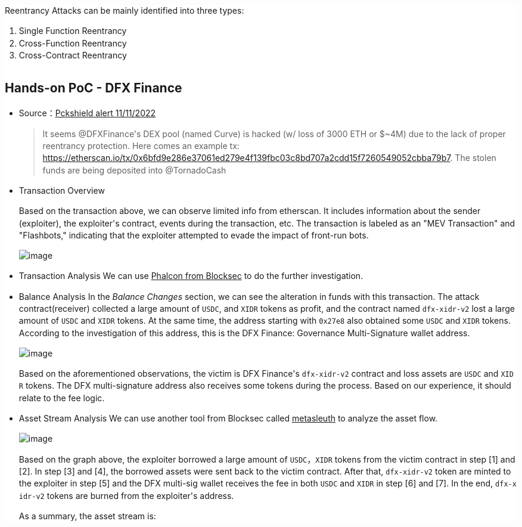 Reentrancy Attacks can be mainly identified into three types:

1. Single Function Reentrancy
2. Cross-Function Reentrancy
3. Cross-Contract Reentrancy


## Hands-on PoC - DFX Finance

- Source：[Pckshield alert 11/11/2022](https://twitter.com/peckshield/status/1590831589004816384)

  > It seems @DFXFinance's DEX pool (named Curve) is hacked (w/ loss of 3000 ETH or $~4M) due to the lack of proper reentrancy protection. Here comes an example tx: https://etherscan.io/tx/0x6bfd9e286e37061ed279e4f139fbc03c8bd707a2cdd15f7260549052cbba79b7. The stolen funds are being deposited into @TornadoCash

- Transaction Overview

  Based on the transaction above, we can observe limited info from etherscan. It includes information about the sender (exploiter), the exploiter's contract, events during the transaction, etc. The transaction is labeled as an "MEV Transaction" and "Flashbots," indicating that the exploiter attempted to evade the impact of front-run bots.

  ![image](https://user-images.githubusercontent.com/53768199/215320542-a7798698-3fd4-4acf-90bf-263d37379795.png)  

- Transaction Analysis
  We can use [Phalcon from Blocksec](https://phalcon.blocksec.com/tx/eth/0x6bfd9e286e37061ed279e4f139fbc03c8bd707a2cdd15f7260549052cbba79b7) to do the further investigation.

- Balance Analysis
  In the *Balance Changes* section, we can see the alteration in funds with this transaction. The attack contract(receiver) collected a large amount of `USDC`, and `XIDR` tokens as profit, and the contract named `dfx-xidr-v2` lost a large amount of `USDC` and `XIDR` tokens. At the same time, the address starting with `0x27e8` also obtained some `USDC` and `XIDR` tokens. According to the investigation of this address, this is the DFX Finance: Governance Multi-Signature wallet address.

  ![image](https://user-images.githubusercontent.com/53768199/215320922-72207a7f-cfac-457d-b69e-3fddc043206b.png)  

  Based on the aforementioned observations, the victim is DFX Finance's `dfx-xidr-v2` contract and loss assets are `USDC` and `XIDR` tokens. The DFX multi-signature address also receives some tokens during the process. Based on our experience, it should relate to the fee logic.

- Asset Stream Analysis
  We can use another tool from Blocksec called [metasleuth](https://metasleuth.io/result/eth/0x6bfd9e286e37061ed279e4f139fbc03c8bd707a2cdd15f7260549052cbba79b7) to analyze the asset flow.

  ![image](https://user-images.githubusercontent.com/53768199/215321213-7ead5043-1410-4ab6-b247-1e710d931fe8.png)

  Based on the graph above, the exploiter borrowed a large amount of `USDC`，`XIDR` tokens from the victim contract in step [1] and [2]. In step [3] and [4], the borrowed assets were sent back to the victim contract. After that, `dfx-xidr-v2` token are minted to the exploiter in step [5] and the DFX multi-sig wallet receives the fee in both  `USDC` and `XIDR` in step [6] and [7]. In the end, `dfx-xidr-v2` tokens are burned from the exploiter's address.

  As a summary, the asset stream is:


[^1]: Skim() :
[^2]: Internal function calls are invisible to the blockchain since they don't create any new transactions or blocks. In this way, they cannot be read by other smart contracts or show up in the blockchain transaction history.